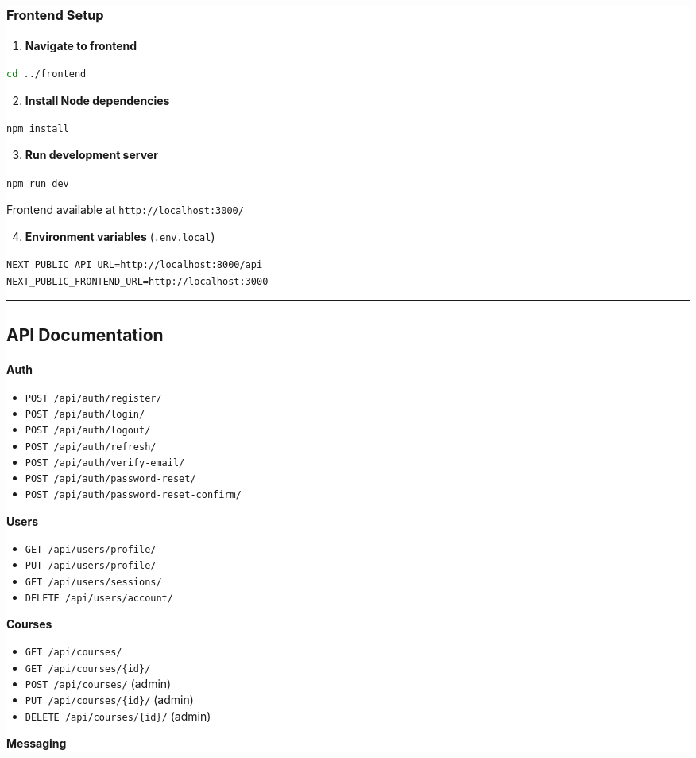 ### Frontend Setup

1. **Navigate to frontend**

```bash
cd ../frontend
```

2. **Install Node dependencies**

```bash
npm install
```

3. **Run development server**

```bash
npm run dev
```

Frontend available at `http://localhost:3000/`

4. **Environment variables** (`.env.local`)

```env
NEXT_PUBLIC_API_URL=http://localhost:8000/api
NEXT_PUBLIC_FRONTEND_URL=http://localhost:3000
```

---

## API Documentation

**Auth**

* `POST /api/auth/register/`
* `POST /api/auth/login/`
* `POST /api/auth/logout/`
* `POST /api/auth/refresh/`
* `POST /api/auth/verify-email/`
* `POST /api/auth/password-reset/`
* `POST /api/auth/password-reset-confirm/`

**Users**

* `GET /api/users/profile/`
* `PUT /api/users/profile/`
* `GET /api/users/sessions/`
* `DELETE /api/users/account/`

**Courses**

* `GET /api/courses/`
* `GET /api/courses/{id}/`
* `POST /api/courses/` (admin)
* `PUT /api/courses/{id}/` (admin)
* `DELETE /api/courses/{id}/` (admin)

**Messaging**
